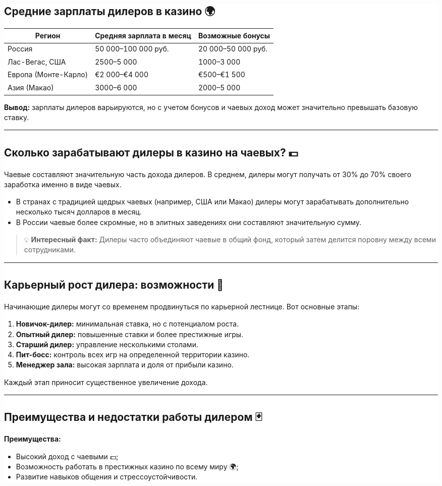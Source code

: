 
## Средние зарплаты дилеров в казино 🌍

| Регион              | Средняя зарплата в месяц | Возможные бонусы       |
|---------------------|--------------------------|-------------------------|
| Россия              | 50 000–100 000 руб.     | 20 000–50 000 руб.     |
| Лас-Вегас, США      | $2 500–$5 000           | $1 000–$3 000          |
| Европа (Монте-Карло)| €2 000–€4 000           | €500–€1 500            |
| Азия (Макао)        | $3 000–$6 000           | $2 000–$5 000          |

**Вывод:** зарплаты дилеров варьируются, но с учетом бонусов и чаевых доход может значительно превышать базовую ставку.

---

## Сколько зарабатывают дилеры в казино на чаевых? 💵

Чаевые составляют значительную часть дохода дилеров. В среднем, дилеры могут получать от 30% до 70% своего заработка именно в виде чаевых.

- В странах с традицией щедрых чаевых (например, США или Макао) дилеры могут зарабатывать дополнительно несколько тысяч долларов в месяц.
- В России чаевые более скромные, но в элитных заведениях они составляют значительную сумму.

> 💡 **Интересный факт:** Дилеры часто объединяют чаевые в общий фонд, который затем делится поровну между всеми сотрудниками.

---

## Карьерный рост дилера: возможности 🚀

Начинающие дилеры могут со временем продвинуться по карьерной лестнице. Вот основные этапы:

1. **Новичок-дилер:** минимальная ставка, но с потенциалом роста.
2. **Опытный дилер:** повышенные ставки и более престижные игры.
3. **Старший дилер:** управление несколькими столами.
4. **Пит-босс:** контроль всех игр на определенной территории казино.
5. **Менеджер зала:** высокая зарплата и доля от прибыли казино.

Каждый этап приносит существенное увеличение дохода.

---

## Преимущества и недостатки работы дилером 🃏

**Преимущества:**

- Высокий доход с чаевыми 💵;
- Возможность работать в престижных казино по всему миру 🌍;
- Развитие навыков общения и стрессоустойчивости.
